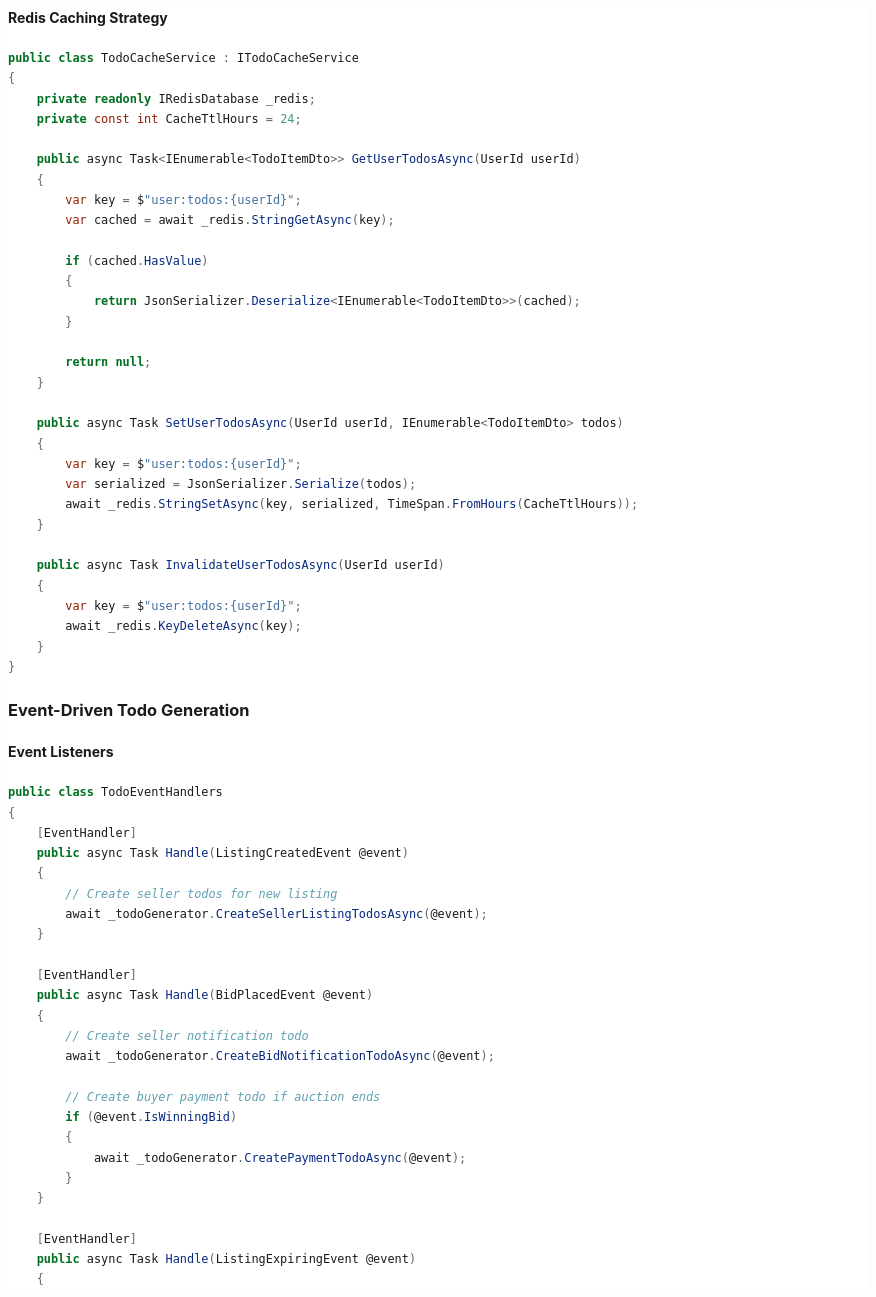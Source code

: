 #### Redis Caching Strategy
```csharp
public class TodoCacheService : ITodoCacheService
{
    private readonly IRedisDatabase _redis;
    private const int CacheTtlHours = 24;
    
    public async Task<IEnumerable<TodoItemDto>> GetUserTodosAsync(UserId userId)
    {
        var key = $"user:todos:{userId}";
        var cached = await _redis.StringGetAsync(key);
        
        if (cached.HasValue)
        {
            return JsonSerializer.Deserialize<IEnumerable<TodoItemDto>>(cached);
        }
        
        return null;
    }
    
    public async Task SetUserTodosAsync(UserId userId, IEnumerable<TodoItemDto> todos)
    {
        var key = $"user:todos:{userId}";
        var serialized = JsonSerializer.Serialize(todos);
        await _redis.StringSetAsync(key, serialized, TimeSpan.FromHours(CacheTtlHours));
    }
    
    public async Task InvalidateUserTodosAsync(UserId userId)
    {
        var key = $"user:todos:{userId}";
        await _redis.KeyDeleteAsync(key);
    }
}
```

### Event-Driven Todo Generation

#### Event Listeners
```csharp
public class TodoEventHandlers
{
    [EventHandler]
    public async Task Handle(ListingCreatedEvent @event)
    {
        // Create seller todos for new listing
        await _todoGenerator.CreateSellerListingTodosAsync(@event);
    }
    
    [EventHandler]
    public async Task Handle(BidPlacedEvent @event)
    {
        // Create seller notification todo
        await _todoGenerator.CreateBidNotificationTodoAsync(@event);
        
        // Create buyer payment todo if auction ends
        if (@event.IsWinningBid)
        {
            await _todoGenerator.CreatePaymentTodoAsync(@event);
        }
    }
    
    [EventHandler] 
    public async Task Handle(ListingExpiringEvent @event)
    {
```